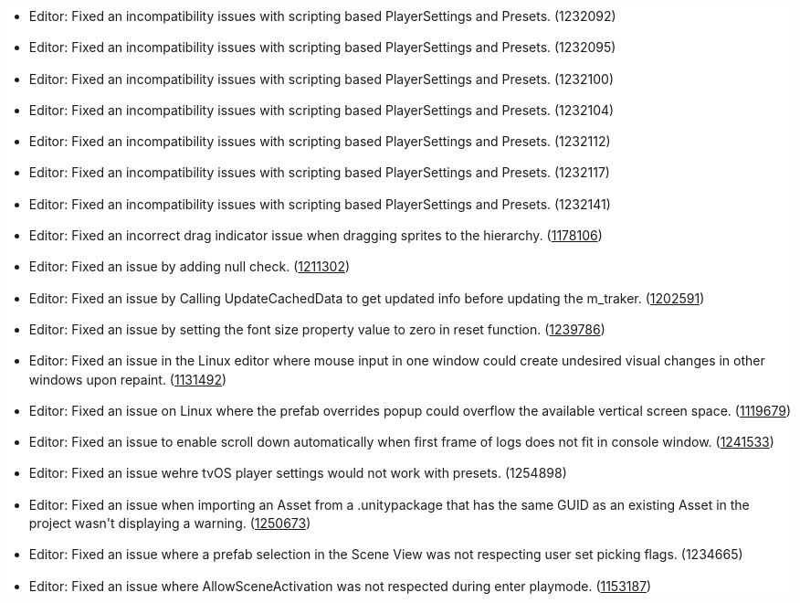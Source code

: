 *   Editor: Fixed an incompatibility issues with scripting based PlayerSettings and Presets. (1232092)
    
*   Editor: Fixed an incompatibility issues with scripting based PlayerSettings and Presets. (1232095)
    
*   Editor: Fixed an incompatibility issues with scripting based PlayerSettings and Presets. (1232100)
    
*   Editor: Fixed an incompatibility issues with scripting based PlayerSettings and Presets. (1232104)
    
*   Editor: Fixed an incompatibility issues with scripting based PlayerSettings and Presets. (1232112)
    
*   Editor: Fixed an incompatibility issues with scripting based PlayerSettings and Presets. (1232117)
    
*   Editor: Fixed an incompatibility issues with scripting based PlayerSettings and Presets. (1232141)
    
*   Editor: Fixed an incorrect drag indicator issue when dragging sprites to the hierarchy. ([1178106](https://issuetracker.unity3d.com/issues/gameobject-is-added-as-a-child-when-dragged-from-project-window-in-between-two-gameobjects))
    
*   Editor: Fixed an issue by adding null check. ([1211302](https://issuetracker.unity3d.com/issues/argumentoutofrangeexception-is-thrown-when-right-clicking-scriptableobjects-label-in-the-inspector))
    
*   Editor: Fixed an issue by Calling UpdateCachedData to get updated info before updating the m\_traker. ([1202591](https://issuetracker.unity3d.com/issues/deleting-a-scrollbar-on-the-scrollview-causes-scene-to-become-dirty-multiple-times-in-a-row))
    
*   Editor: Fixed an issue by setting the font size property value to zero in reset function. ([1239786](https://issuetracker.unity3d.com/issues/imgui-font-size-property-from-text-mesh-component-is-not-resetting-on-selecting-reset))
    
*   Editor: Fixed an issue in the Linux editor where mouse input in one window could create undesired visual changes in other windows upon repaint. ([1131492](https://issuetracker.unity3d.com/issues/linux-hovering-over-console-messages-also-hovers-over-hierarchy-elements))
    
*   Editor: Fixed an issue on Linux where the prefab overrides popup could overflow the available vertical screen space. ([1119679](https://issuetracker.unity3d.com/issues/if-the-overrides-screen-is-taller-than-screen-part-of-the-screen-goes-out-of-display))
    
*   Editor: Fixed an issue to enable scroll down automatically when first frame of logs does not fit in console window. ([1241533](https://issuetracker.unity3d.com/issues/console-window-doesnt-scroll-down-automatically-when-initial-slash-first-frame-of-logs-does-not-fit))
    
*   Editor: Fixed an issue wehre tvOS player settings would not work with presets. (1254898)
    
*   Editor: Fixed an issue when importing an Asset from a .unitypackage that has the same GUID as an existing Asset in the project wasn't displaying a warning. ([1250673](https://issuetracker.unity3d.com/issues/unity-overrides-certain-scripts-even-when-they-are-named-differently))
    
*   Editor: Fixed an issue where a prefab selection in the Scene View was not respecting user set picking flags. (1234665)
    
*   Editor: Fixed an issue where AllowSceneActivation was not respected during enter playmode. ([1153187](https://issuetracker.unity3d.com/issues/allowsceneactivation-equals-false-is-ignored-when-particular-set-of-audio-files-are-present-in-the-scene))
    